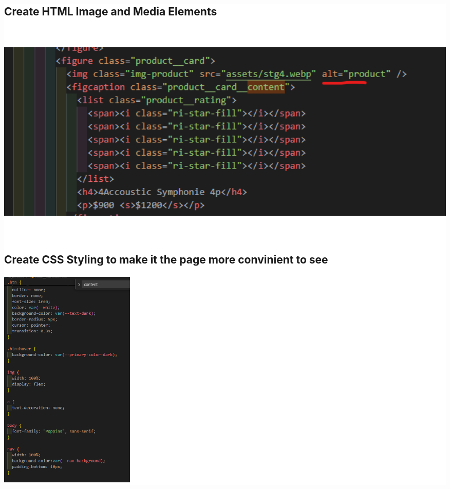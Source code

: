 ## Create HTML Image and Media Elements

<img height="400" src="assets/code3.png">

## Create CSS Styling to make it the page more convinient to see

<img height="400" src="assets/code4.png">
